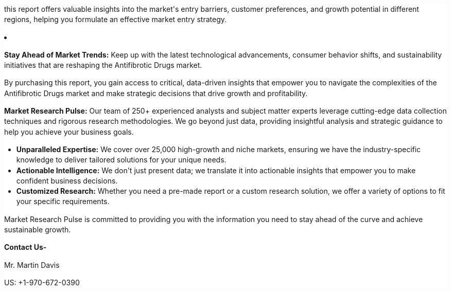 this report offers valuable insights into the market's entry barriers, customer preferences, and growth potential in different regions, helping you formulate an effective market entry strategy.</p></li><li><p><strong>Stay Ahead of Market Trends:</strong> Keep up with the latest technological advancements, consumer behavior shifts, and sustainability initiatives that are reshaping the Antifibrotic Drugs market.</p></li></ol><p>By purchasing this report, you gain access to critical, data-driven insights that empower you to navigate the complexities of the Antifibrotic Drugs market and make strategic decisions that drive growth and profitability.</p><p><strong>Market Research Pulse:</strong>&nbsp;Our team of 250+ experienced analysts and subject matter experts leverage cutting-edge data collection techniques and rigorous research methodologies. We go beyond just data, providing insightful analysis and strategic guidance to help you achieve your business goals.</p><ul><li><strong>Unparalleled Expertise:</strong>&nbsp;We cover over 25,000 high-growth and niche markets, ensuring we have the industry-specific knowledge to deliver tailored solutions for your unique needs.</li><li><strong>Actionable Intelligence:</strong>&nbsp;We don't just present data; we translate it into actionable insights that empower you to make confident business decisions.</li><li><strong>Customized Research:</strong>&nbsp;Whether you need a pre-made report or a custom research solution, we offer a variety of options to fit your specific requirements.</li></ul><p>Market Research Pulse is committed to providing you with the information you need to stay ahead of the curve and achieve sustainable growth.</p><p><strong>Contact Us-</strong></p><p>Mr. Martin Davis</p><p>US: +1-970-672-0390</p>
